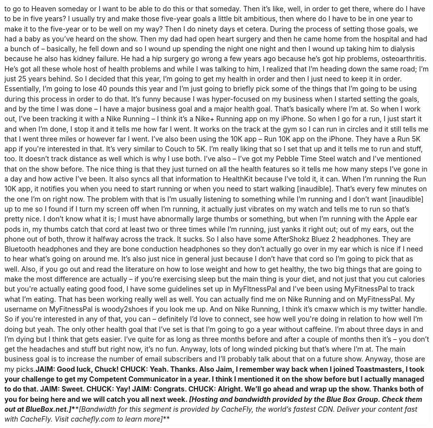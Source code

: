 to go to Heaven someday or I want to be able to do this or that someday. Then it’s like, well, in order to get there, where do I have to be in five years? I usually try and make those five-year goals a little bit ambitious, then where do I have to be in one year to make it to the five-year or to be well on my way? Then I do ninety days et cetera. During the process of setting those goals, we had a baby as you’ve heard on the show. Then my dad had open heart surgery and then he came home from the hospital and had a bunch of – basically, he fell down and so I wound up spending the night one night and then I wound up taking him to dialysis because he also has kidney failure. He had a hip surgery go wrong a few years ago because he’s got hip problems, osteoarthritis. He’s got all these whole host of health problems and while I was talking to him, I realized that I’m heading down the same road; I’m just 25 years behind. So I decided that this year, I’m going to get my health in order and then I just need to keep it in order. Essentially, I’m going to lose 40 pounds this year and I’m just going to briefly pick some of the things that I’m going to be using during this process in order to do that. It’s funny because I was hyper-focused on my business when I started setting the goals, and by the time I was done – I have a major business goal and a major health goal. That’s basically where I’m at. So when I work out, I’ve been tracking it with a Nike Running – I think it’s a Nike+ Running app on my iPhone. So when I go for a run, I just start it and when I’m done, I stop it and it tells me how far I went. It works on the track at the gym so I can run in circles and it still tells me that I went three miles or however far I went. I’ve also been using the 10K app – Run 10K app on the iPhone. They have a Run 5K app if you're interested in that. It’s very similar to Couch to 5K. I’m really liking that so I set that up and it tells me to run and stuff, too. It doesn’t track distance as well which is why I use both. I’ve also – I’ve got my Pebble Time Steel watch and I’ve mentioned that on the show before. The nice thing is that they just turned on all the health features so it tells me how many steps I’ve gone in a day and how active I’ve been. It also syncs all that information to HealthKit because I’ve told it, it can. When I’m running the Run 10K app, it notifies you when you need to start running or when you need to start walking [inaudible]. That’s every few minutes on the one I’m on right now. The problem with that is I’m usually listening to something while I’m running and I don’t want [inaudible] up to me so I found if I turn my screen off when I’m running, it actually just vibrates on my watch and tells me to run so that’s pretty nice. I don’t know what it is; I must have abnormally large thumbs or something, but when I’m running with the Apple ear pods in, my thumbs catch that cord at least two or three times while I’m running, just yanks it right out; out of my ears, out the phone out of both, throw it halfway across the track. It sucks. So I also have some AfterShokz Bluez 2 headphones. They are Bluetooth headphones and they are bone conduction headphones so they don’t actually go over in my ear which is nice if I need to hear what’s going on around me. It’s also just nice in general just because I don’t have that cord so I’m going to pick that as well. Also, if you go out and read the literature on how to lose weight and how to get healthy, the two big things that are going to make the most difference are actually – if you’re exercising sleep but the main thing is your diet, and not just that you cut calories but you're actually eating good food, I have some guidelines set up in MyFItnessPal and I’ve been using MyFitnessPal to track what I’m eating. That has been working really well as well. You can actually find me on Nike Running and on MyFitnessPal. My username on MyFitnessPal is woody2shoes if you look me up. And on Nike Running, I think it’s cmaxw which is my twitter handle. So if you're interested in any of that, you can – definitely I’d love to connect, see how well you're doing in relation to how well I’m doing but yeah. The only other health goal that I’ve set is that I’m going to go a year without caffeine. I’m about three days in and I’m dying but I think that gets easier. I’ve quite for as long as three months before and after a couple of months then it’s – you don’t get the headaches and stuff but right now, it’s no fun. Anyway, lots of long winded picking but that’s where I’m at. The main business goal is to increase the number of email subscribers and I’ll probably talk about that on a future show. Anyway, those are my picks.**JAIM: **Good luck, Chuck!** CHUCK: **Yeah. Thanks. Also Jaim, I remember way back when I joined Toastmasters, I took your challenge to get my Competent Communicator in a year. I think I mentioned it on the show before but I actually managed to do that.** JAIM: **Sweet.** CHUCK: **Yay!** JAIM: **Congrats.** CHUCK: **Alright. We’ll go ahead and wrap up the show. Thanks both of you for being here and we will catch you all next week.** _[Hosting and bandwidth provided by the Blue Box Group. Check them out at BlueBox.net.]_\***\*_[Bandwidth for this segment is provided by CacheFly, the world’s fastest CDN. Deliver your content fast with CacheFly. Visit cachefly.com to learn more]_**
